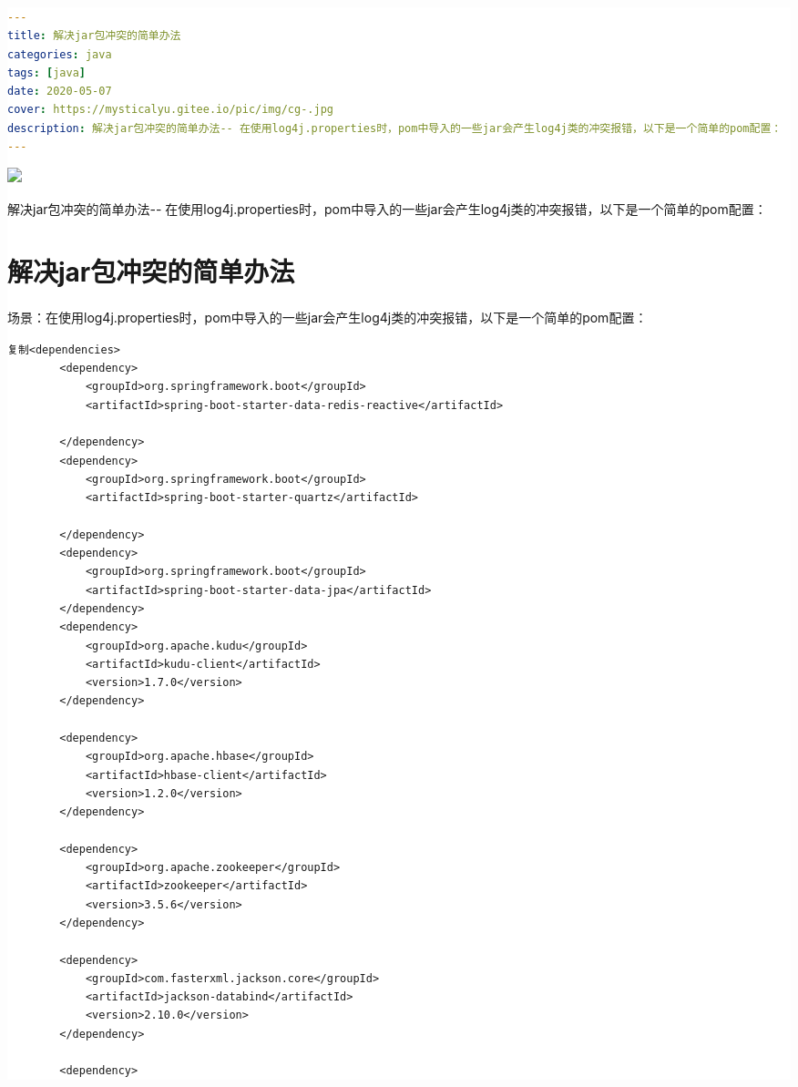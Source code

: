 ```yaml
---
title: 解决jar包冲突的简单办法
categories: java
tags: [java]
date: 2020-05-07 
cover: https://mysticalyu.gitee.io/pic/img/cg-.jpg
description: 解决jar包冲突的简单办法-- 在使用log4j.properties时，pom中导入的一些jar会产生log4j类的冲突报错，以下是一个简单的pom配置：
---
```


![](https://mysticalyu.gitee.io/pic/img/cg-.jpg)

解决jar包冲突的简单办法-- 在使用log4j.properties时，pom中导入的一些jar会产生log4j类的冲突报错，以下是一个简单的pom配置：







# 解决jar包冲突的简单办法

场景：在使用log4j.properties时，pom中导入的一些jar会产生log4j类的冲突报错，以下是一个简单的pom配置：

```
复制<dependencies>
        <dependency>
            <groupId>org.springframework.boot</groupId>
            <artifactId>spring-boot-starter-data-redis-reactive</artifactId>

        </dependency>
        <dependency>
            <groupId>org.springframework.boot</groupId>
            <artifactId>spring-boot-starter-quartz</artifactId>

        </dependency>
        <dependency>
            <groupId>org.springframework.boot</groupId>
            <artifactId>spring-boot-starter-data-jpa</artifactId>
        </dependency>
        <dependency>
            <groupId>org.apache.kudu</groupId>
            <artifactId>kudu-client</artifactId>
            <version>1.7.0</version>
        </dependency>

        <dependency>
            <groupId>org.apache.hbase</groupId>
            <artifactId>hbase-client</artifactId>
            <version>1.2.0</version>
        </dependency>

        <dependency>
            <groupId>org.apache.zookeeper</groupId>
            <artifactId>zookeeper</artifactId>
            <version>3.5.6</version>
        </dependency>

        <dependency>
            <groupId>com.fasterxml.jackson.core</groupId>
            <artifactId>jackson-databind</artifactId>
            <version>2.10.0</version>
        </dependency>

        <dependency>
```